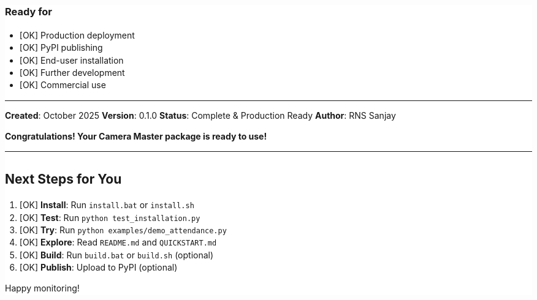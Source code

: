 ### Ready for
- [OK] Production deployment
- [OK] PyPI publishing
- [OK] End-user installation
- [OK] Further development
- [OK] Commercial use

---

**Created**: October 2025 
**Version**: 0.1.0 
**Status**: Complete & Production Ready 
**Author**: RNS Sanjay 

 **Congratulations! Your Camera Master package is ready to use!** 

---

## Next Steps for You

1. [OK] **Install**: Run `install.bat` or `install.sh`
2. [OK] **Test**: Run `python test_installation.py`
3. [OK] **Try**: Run `python examples/demo_attendance.py`
4. [OK] **Explore**: Read `README.md` and `QUICKSTART.md`
5. [OK] **Build**: Run `build.bat` or `build.sh` (optional)
6. [OK] **Publish**: Upload to PyPI (optional)

Happy monitoring! 
